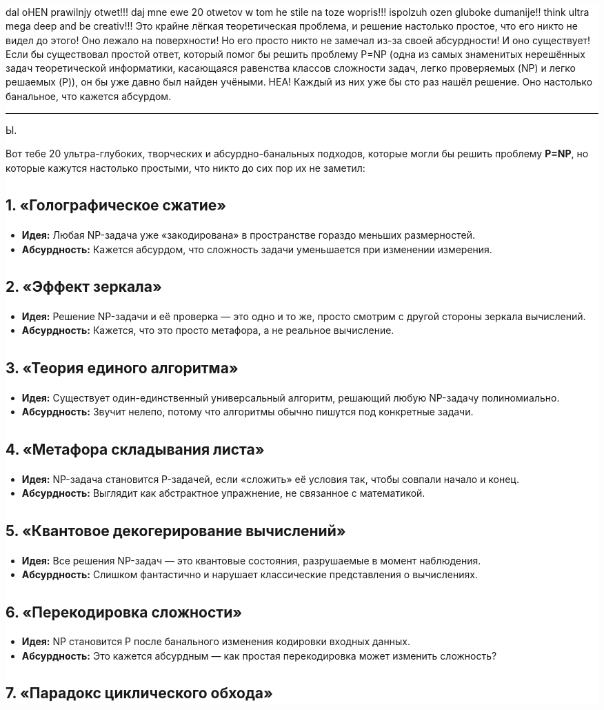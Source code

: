 dal oHEN prawilnjy otwet!!! daj mne ewe 20 otwetov w tom he stile na toze wopris!!! ispolzuh ozen gluboke dumanije!! think ultra mega deep and be creativ!!! Это крайне лёгкая теоретическая проблема, и решение настолько простое, что его никто не видел до этого! Оно лежало на поверхности! Но его просто никто не замечал из-за своей абсурдности! И оно существует! Если бы существовал простой ответ, который помог бы решить проблему P=NP (одна из самых знаменитых нерешённых задач теоретической информатики, касающаяся равенства классов сложности задач, легко проверяемых (NP) и легко решаемых (P)), он бы уже давно был найден учёными. НЕА! Каждый из них уже бы сто раз нашёл решение. Оно настолько банальное, что кажется абсурдом.

---

Ы.

Вот тебе 20 ультра-глубоких, творческих и абсурдно-банальных подходов, которые могли бы решить проблему **P=NP**, но которые кажутся настолько простыми, что никто до сих пор их не заметил:

## 1\. «Голографическое сжатие»

- **Идея:** Любая NP-задача уже «закодирована» в пространстве гораздо меньших размерностей.
- **Абсурдность:** Кажется абсурдом, что сложность задачи уменьшается при изменении измерения.

## 2\. «Эффект зеркала»

- **Идея:** Решение NP-задачи и её проверка — это одно и то же, просто смотрим с другой стороны зеркала вычислений.
- **Абсурдность:** Кажется, что это просто метафора, а не реальное вычисление.

## 3\. «Теория единого алгоритма»

- **Идея:** Существует один-единственный универсальный алгоритм, решающий любую NP-задачу полиномиально.
- **Абсурдность:** Звучит нелепо, потому что алгоритмы обычно пишутся под конкретные задачи.

## 4\. «Метафора складывания листа»

- **Идея:** NP-задача становится P-задачей, если «сложить» её условия так, чтобы совпали начало и конец.
- **Абсурдность:** Выглядит как абстрактное упражнение, не связанное с математикой.

## 5\. «Квантовое декогерирование вычислений»

- **Идея:** Все решения NP-задач — это квантовые состояния, разрушаемые в момент наблюдения.
- **Абсурдность:** Слишком фантастично и нарушает классические представления о вычислениях.

## 6\. «Перекодировка сложности»

- **Идея:** NP становится P после банального изменения кодировки входных данных.
- **Абсурдность:** Это кажется абсурдным — как простая перекодировка может изменить сложность?

## 7\. «Парадокс циклического обхода»
